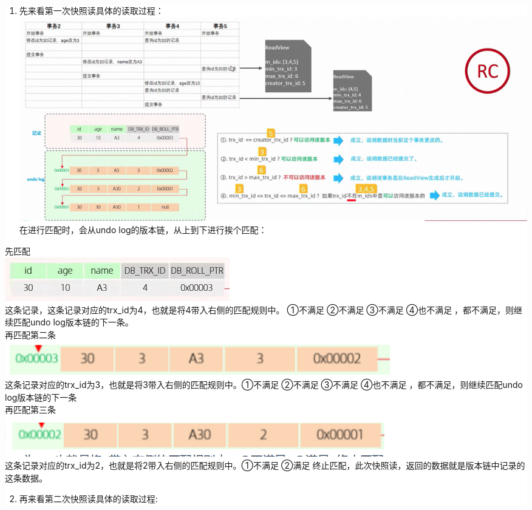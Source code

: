 1. 先来看第一次快照读具体的读取过程：  
![](images/260.png)  
在进行匹配时，会从undo log的版本链，从上到下进行挨个匹配：

先匹配  
![](images/261.png)  
这条记录，这条记录对应的trx_id为4，也就是将4带入右侧的匹配规则中。 ①不满足 ②不满足 ③不满足 ④也不满足 ，都不满足，则继续匹配undo log版本链的下一条。  
再匹配第二条  
![](images/262.png)  
这条记录对应的trx_id为3，也就是将3带入右侧的匹配规则中。①不满足 ②不满足 ③不满足 ④也不满足 ，都不满足，则继续匹配undo log版本链的下一条  
再匹配第三条  
![](images/263.png)  
这条记录对应的trx_id为2，也就是将2带入右侧的匹配规则中。①不满足 ②满足 终止匹配，此次快照读，返回的数据就是版本链中记录的这条数据。



2. 再来看第二次快照读具体的读取过程:  